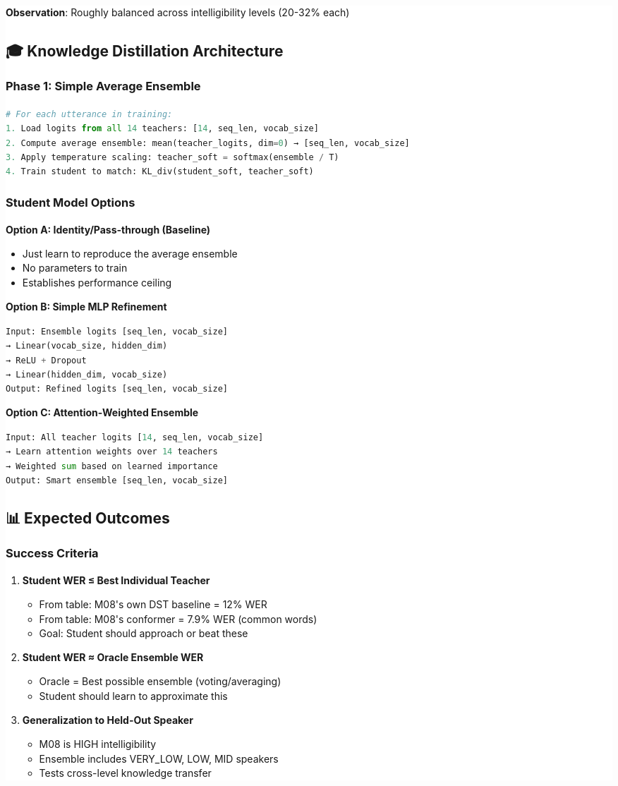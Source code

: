 **Observation**: Roughly balanced across intelligibility levels (20-32% each)

## 🎓 Knowledge Distillation Architecture

### Phase 1: Simple Average Ensemble

```python
# For each utterance in training:
1. Load logits from all 14 teachers: [14, seq_len, vocab_size]
2. Compute average ensemble: mean(teacher_logits, dim=0) → [seq_len, vocab_size]
3. Apply temperature scaling: teacher_soft = softmax(ensemble / T)
4. Train student to match: KL_div(student_soft, teacher_soft)
```

### Student Model Options

**Option A: Identity/Pass-through (Baseline)**
- Just learn to reproduce the average ensemble
- No parameters to train
- Establishes performance ceiling

**Option B: Simple MLP Refinement**
```python
Input: Ensemble logits [seq_len, vocab_size]
→ Linear(vocab_size, hidden_dim)
→ ReLU + Dropout
→ Linear(hidden_dim, vocab_size)
Output: Refined logits [seq_len, vocab_size]
```

**Option C: Attention-Weighted Ensemble**
```python
Input: All teacher logits [14, seq_len, vocab_size]
→ Learn attention weights over 14 teachers
→ Weighted sum based on learned importance
Output: Smart ensemble [seq_len, vocab_size]
```

## 📊 Expected Outcomes

### Success Criteria

1. **Student WER ≤ Best Individual Teacher**
   - From table: M08's own DST baseline = 12% WER
   - From table: M08's conformer = 7.9% WER (common words)
   - Goal: Student should approach or beat these

2. **Student WER ≈ Oracle Ensemble WER**
   - Oracle = Best possible ensemble (voting/averaging)
   - Student should learn to approximate this

3. **Generalization to Held-Out Speaker**
   - M08 is HIGH intelligibility
   - Ensemble includes VERY_LOW, LOW, MID speakers
   - Tests cross-level knowledge transfer
